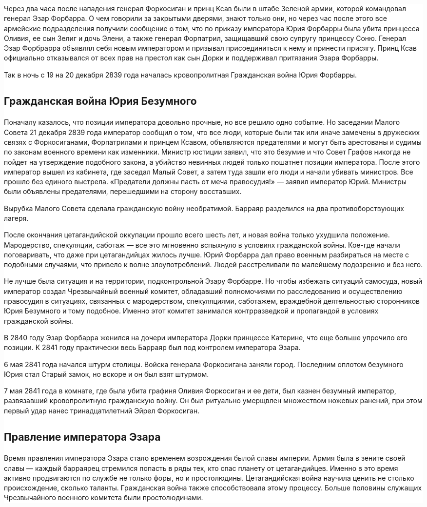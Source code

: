 Через два часа после нападения генерал Форкосиган и принц Ксав были в штабе Зеленой армии, которой командовал генерал Эзар Форбарра. О чем говорили за закрытыми дверями, знают только они, но через час после этого все армейские подразделения получили сообщение о том, что по приказу императора Юрия Форбарры была убита принцесса Оливия, ее сын Зелиг и дочь Элени, а также генерал Форпатрил, защищавший свою супругу принцессу Соню. Генерал Эзар Форбрарра объявлял себя новым императором и призывал присоединиться к нему и принести присягу. Принц Ксав официально отказывался от всех прав на престол как сын Дорки и поддерживал притязания Эзара Форбарры.

Так в ночь с 19 на 20 декабря 2839 года началась кровопролитная Гражданская война Юрия Форбарры.

## Гражданская война Юрия Безумного

Поначалу казалось, что позиции императора довольно прочные, но все решило одно событие. Но заседании Малого Совета 21 декабря 2839 года император сообщил о том, что все люди, которые были так или иначе замечены в дружеских связях с Форкосиганами, Форпатрилами и принцем Ксавом, объявляются предателями и могут быть арестованы и судимы по законам военного времени как изменники. Министр юстиции заявил, что это безумие и что Совет Графов никогда не пойдет на утверждение подобного закона, а убийство невинных людей только пошатнет позиции императора. После этого император вышел из кабинета, где заседал Малый Совет, а затем туда зашли его люди и начали убивать министров. Все прошло без единого выстрела. «Предатели должны пасть от меча правосудия!» — заявил император Юрий. Министры были объявлены предателями, перешедшими на сторону восставших.

Вырубка Малого Совета сделала гражданскую войну необратимой. Барраяр разделился на два противоборствующих лагеря.

После окончания цетагандийской оккупации прошло всего шесть лет, и новая война только ухудшила положение. Мародерство, спекуляции, саботаж — все это мгновенно вспыхнуло в условиях гражданской войны. Кое-где начали поговаривать, что даже при цетагандийцах жилось лучше. Юрий Форбарра дал право военным разбираться на месте с подобными случаями, что привело к волне злоупотреблений. Людей расстреливали по малейшему подозрению и без него.

Не лучше была ситуация и на территории, подконтрольной Эзару Форбарре. Но чтобы избежать ситуаций самосуда, новый император создал Чрезвычайный военный комитет, обладавший полномочиями по расследованию и осуществлению правосудия в ситуациях, связанных с мародерством, спекуляциями, саботажем, враждебной деятельностью сторонников Юрия Безумного и тому подобное. Именно этот комитет занимался контрразведкой и пропагандой в условиях гражданской войны.

В 2840 году Эзар Форбарра женился на дочери императора Дорки принцессе Катерине, что еще больше упрочило его позиции. К 2841 году практически весь Барраяр был под контролем императора Эзара.

6 мая 2841 года начался штурм столицы. Войска генерала Форкосигана заняли город. Последним оплотом безумного Юрия стал Старый замок, но вскоре и он был взят штурмом.

7 мая 2841 года в комнате, где была убита графиня Оливия Форкосиган и ее дети, был казнен безумный император, развязавший кровопролитную гражданскую войну. Он был ритуально умерщвлен множеством ножевых ранений, при этом первый удар нанес тринадцатилетний Эйрел Форкосиган.

## Правление императора Эзара

Время правления императора Эзара стало временем возрождения былой славы империи. Армия была в зените своей славы — каждый барраярец стремился попасть в ряды тех, кто спас планету от цетагандийцев. Именно в это время активно продвигаются по службе не только форы, но и простолюдины. Цетагандийская война научила ценить не столько происхождение, сколько таланты. Гражданская война также способствовала этому процессу. Больше половины служащих Чрезвычайного военного комитета были простолюдинами.
